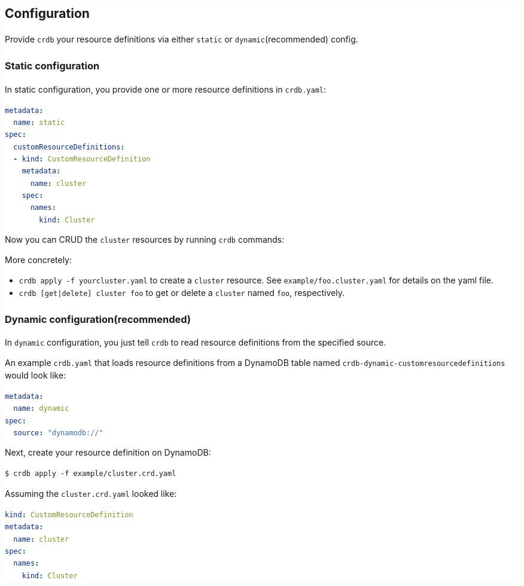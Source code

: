 ## Configuration

Provide `crdb` your resource definitions via either `static` or `dynamic`(recommended) config.

### Static configuration

In static configuration, you provide one or more resource definitions in `crdb.yaml`:

```yaml
metadata:
  name: static
spec:
  customResourceDefinitions:
  - kind: CustomResourceDefinition
    metadata:
      name: cluster
    spec:
      names:
        kind: Cluster
```

Now you can CRUD the `cluster` resources by running `crdb` commands:

More concretely:

- `crdb apply -f yourcluster.yaml` to create a `cluster` resource. See `example/foo.cluster.yaml` for details on the yaml file.
- `crdb [get|delete] cluster foo` to get or delete a `cluster` named `foo`, respectively.

### Dynamic configuration(recommended)

In `dynamic` configuration, you just tell `crdb` to read resource definitions from the specified source.

An example `crdb.yaml` that loads resource definitions from a DynamoDB table named `crdb-dynamic-customresourcedefinitions` would look like:

```yaml
metadata:
  name: dynamic
spec:
  source: "dynamodb://"
```

Next, create your resource definition on DynamoDB:

```console
$ crdb apply -f example/cluster.crd.yaml
```

Assuming the `cluster.crd.yaml` looked like:

```yaml
kind: CustomResourceDefinition
metadata:
  name: cluster
spec:
  names:
    kind: Cluster
```
